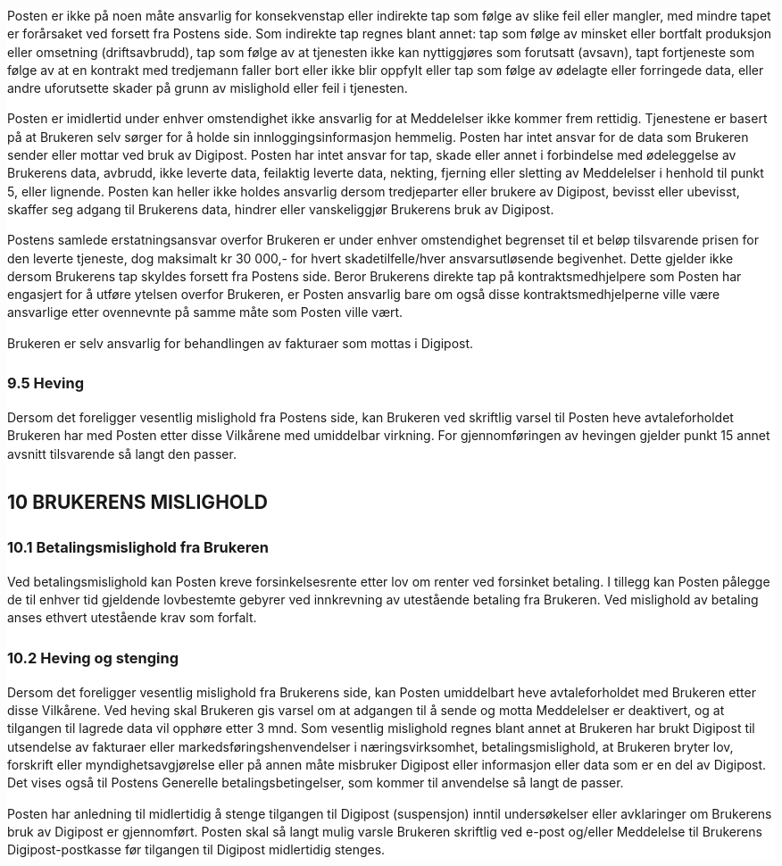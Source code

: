 Posten er ikke på noen måte ansvarlig for konsekvenstap eller indirekte tap som følge av slike feil eller mangler, med mindre tapet er forårsaket ved forsett fra Postens side. Som indirekte tap regnes blant annet: tap som følge av minsket eller bortfalt produksjon eller omsetning (driftsavbrudd), tap som følge av at tjenesten ikke kan nyttiggjøres som forutsatt (avsavn), tapt fortjeneste som følge av at en kontrakt med tredjemann faller bort eller ikke blir oppfylt eller tap som følge av ødelagte eller forringede data, eller andre uforutsette skader på grunn av mislighold eller feil i tjenesten.

Posten er imidlertid under enhver omstendighet ikke ansvarlig for at Meddelelser ikke kommer frem rettidig. Tjenestene er basert på at Brukeren selv sørger for å holde sin innloggingsinformasjon hemmelig. Posten har intet ansvar for de data som Brukeren sender eller mottar ved bruk av Digipost. Posten har intet ansvar for tap, skade eller annet i forbindelse med ødeleggelse av Brukerens data, avbrudd, ikke leverte data, feilaktig leverte data, nekting, fjerning eller sletting av Meddelelser i henhold til punkt 5, eller lignende. Posten kan heller ikke holdes ansvarlig dersom tredjeparter eller brukere av Digipost, bevisst eller ubevisst, skaffer seg adgang til Brukerens data, hindrer eller vanskeliggjør Brukerens bruk av Digipost.

Postens samlede erstatningsansvar overfor Brukeren er under enhver omstendighet begrenset til et beløp tilsvarende prisen for den leverte tjeneste, dog maksimalt kr 30 000,- for hvert skadetilfelle/hver ansvarsutløsende begivenhet. Dette gjelder ikke dersom Brukerens tap skyldes forsett fra Postens side. Beror Brukerens direkte tap på kontraktsmedhjelpere som Posten har engasjert for å utføre ytelsen overfor Brukeren, er Posten ansvarlig bare om også disse kontraktsmedhjelperne ville være ansvarlige etter ovennevnte på samme måte som Posten ville vært.

Brukeren er selv ansvarlig for behandlingen av fakturaer som mottas i Digipost.

### **9.5** Heving

Dersom det foreligger vesentlig mislighold fra Postens side, kan Brukeren ved skriftlig varsel til Posten heve avtaleforholdet Brukeren har med Posten etter disse Vilkårene med umiddelbar virkning. For gjennomføringen av hevingen gjelder punkt 15 annet avsnitt tilsvarende så langt den passer.

## **10** BRUKERENS MISLIGHOLD

### **10.1** Betalingsmislighold fra Brukeren

Ved betalingsmislighold kan Posten kreve forsinkelsesrente etter lov om renter ved forsinket betaling. I tillegg kan Posten pålegge de til enhver tid gjeldende lovbestemte gebyrer ved innkrevning av utestående betaling fra Brukeren. Ved mislighold av betaling anses ethvert utestående krav som forfalt.

### **10.2** Heving og stenging

Dersom det foreligger vesentlig mislighold fra Brukerens side, kan Posten umiddelbart heve avtaleforholdet med Brukeren etter disse Vilkårene.  Ved heving skal Brukeren gis varsel om at adgangen til å sende og motta Meddelelser er deaktivert, og at tilgangen til lagrede data vil opphøre etter 3 mnd. Som vesentlig mislighold regnes blant annet at Brukeren har brukt Digipost til utsendelse av fakturaer eller markedsføringshenvendelser i næringsvirksomhet, betalingsmislighold, at Brukeren bryter lov, forskrift eller myndighetsavgjørelse eller på annen måte misbruker Digipost eller informasjon eller data som er en del av Digipost. Det vises også til Postens  Generelle betalingsbetingelser,  som kommer til anvendelse så langt de passer.

Posten har anledning til midlertidig å stenge tilgangen til Digipost (suspensjon) inntil undersøkelser eller avklaringer om Brukerens bruk av Digipost er gjennomført. Posten skal så langt mulig varsle Brukeren skriftlig ved e-post og/eller Meddelelse til Brukerens Digipost-postkasse før tilgangen til Digipost midlertidig stenges.
